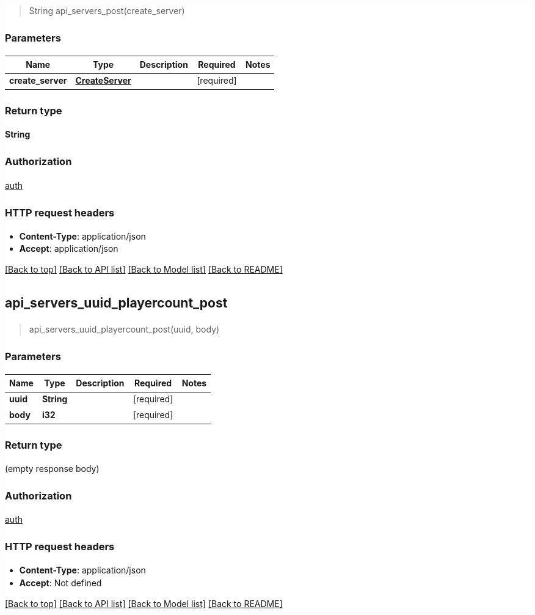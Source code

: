 > String api_servers_post(create_server)


### Parameters


Name | Type | Description  | Required | Notes
------------- | ------------- | ------------- | ------------- | -------------
**create_server** | [**CreateServer**](CreateServer.md) |  | [required] |

### Return type

**String**

### Authorization

[auth](../README.md#auth)

### HTTP request headers

- **Content-Type**: application/json
- **Accept**: application/json

[[Back to top]](#) [[Back to API list]](../README.md#documentation-for-api-endpoints) [[Back to Model list]](../README.md#documentation-for-models) [[Back to README]](../README.md)


## api_servers_uuid_playercount_post

> api_servers_uuid_playercount_post(uuid, body)


### Parameters


Name | Type | Description  | Required | Notes
------------- | ------------- | ------------- | ------------- | -------------
**uuid** | **String** |  | [required] |
**body** | **i32** |  | [required] |

### Return type

 (empty response body)

### Authorization

[auth](../README.md#auth)

### HTTP request headers

- **Content-Type**: application/json
- **Accept**: Not defined

[[Back to top]](#) [[Back to API list]](../README.md#documentation-for-api-endpoints) [[Back to Model list]](../README.md#documentation-for-models) [[Back to README]](../README.md)

